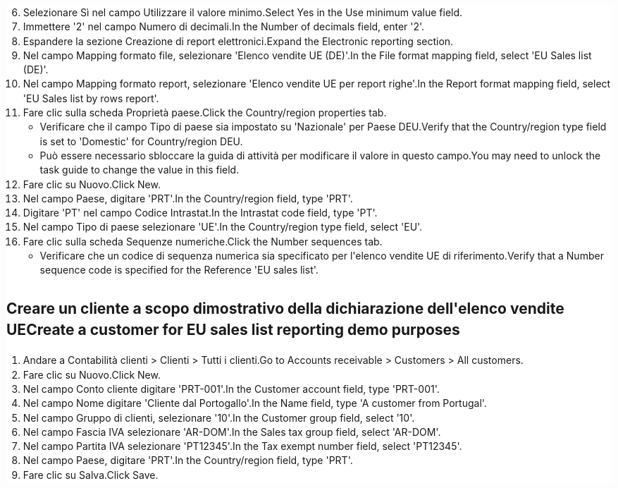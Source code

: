 6. <span data-ttu-id="4f56d-173">Selezionare Sì nel campo Utilizzare il valore minimo.</span><span class="sxs-lookup"><span data-stu-id="4f56d-173">Select Yes in the Use minimum value field.</span></span>
7. <span data-ttu-id="4f56d-174">Immettere '2' nel campo Numero di decimali.</span><span class="sxs-lookup"><span data-stu-id="4f56d-174">In the Number of decimals field, enter '2'.</span></span>
8. <span data-ttu-id="4f56d-175">Espandere la sezione Creazione di report elettronici.</span><span class="sxs-lookup"><span data-stu-id="4f56d-175">Expand the Electronic reporting section.</span></span>
9. <span data-ttu-id="4f56d-176">Nel campo Mapping formato file, selezionare 'Elenco vendite UE (DE)'.</span><span class="sxs-lookup"><span data-stu-id="4f56d-176">In the File format mapping field, select 'EU Sales list (DE)'.</span></span>
10. <span data-ttu-id="4f56d-177">Nel campo Mapping formato report, selezionare 'Elenco vendite UE per report righe'.</span><span class="sxs-lookup"><span data-stu-id="4f56d-177">In the Report format mapping field, select 'EU Sales list by rows report'.</span></span>
11. <span data-ttu-id="4f56d-178">Fare clic sulla scheda Proprietà paese.</span><span class="sxs-lookup"><span data-stu-id="4f56d-178">Click the Country/region properties tab.</span></span>
    * <span data-ttu-id="4f56d-179">Verificare che il campo Tipo di paese sia impostato su 'Nazionale' per Paese DEU.</span><span class="sxs-lookup"><span data-stu-id="4f56d-179">Verify that the Country/region type field is set to 'Domestic' for Country/region DEU.</span></span>  
    * <span data-ttu-id="4f56d-180">Può essere necessario sbloccare la guida di attività per modificare il valore in questo campo.</span><span class="sxs-lookup"><span data-stu-id="4f56d-180">You may need to unlock the task guide to change the value in this field.</span></span>  
12. <span data-ttu-id="4f56d-181">Fare clic su Nuovo.</span><span class="sxs-lookup"><span data-stu-id="4f56d-181">Click New.</span></span>
13. <span data-ttu-id="4f56d-182">Nel campo Paese, digitare 'PRT'.</span><span class="sxs-lookup"><span data-stu-id="4f56d-182">In the Country/region field, type 'PRT'.</span></span>
14. <span data-ttu-id="4f56d-183">Digitare 'PT' nel campo Codice Intrastat.</span><span class="sxs-lookup"><span data-stu-id="4f56d-183">In the Intrastat code field, type 'PT'.</span></span>
15. <span data-ttu-id="4f56d-184">Nel campo Tipo di paese selezionare 'UE'.</span><span class="sxs-lookup"><span data-stu-id="4f56d-184">In the Country/region type field, select 'EU'.</span></span>
16. <span data-ttu-id="4f56d-185">Fare clic sulla scheda Sequenze numeriche.</span><span class="sxs-lookup"><span data-stu-id="4f56d-185">Click the Number sequences tab.</span></span>
    * <span data-ttu-id="4f56d-186">Verificare che un codice di sequenza numerica sia specificato per l'elenco vendite UE di riferimento.</span><span class="sxs-lookup"><span data-stu-id="4f56d-186">Verify that a Number sequence code is specified for the Reference 'EU sales list'.</span></span>  

## <a name="create-a-customer-for-eu-sales-list-reporting-demo-purposes"></a><span data-ttu-id="4f56d-187">Creare un cliente a scopo dimostrativo della dichiarazione dell'elenco vendite UE</span><span class="sxs-lookup"><span data-stu-id="4f56d-187">Create a customer for EU sales list reporting demo purposes</span></span>
1. <span data-ttu-id="4f56d-188">Andare a Contabilità clienti > Clienti > Tutti i clienti.</span><span class="sxs-lookup"><span data-stu-id="4f56d-188">Go to Accounts receivable > Customers > All customers.</span></span>
2. <span data-ttu-id="4f56d-189">Fare clic su Nuovo.</span><span class="sxs-lookup"><span data-stu-id="4f56d-189">Click New.</span></span>
3. <span data-ttu-id="4f56d-190">Nel campo Conto cliente digitare 'PRT-001'.</span><span class="sxs-lookup"><span data-stu-id="4f56d-190">In the Customer account field, type 'PRT-001'.</span></span>
4. <span data-ttu-id="4f56d-191">Nel campo Nome digitare 'Cliente dal Portogallo'.</span><span class="sxs-lookup"><span data-stu-id="4f56d-191">In the Name field, type 'A customer from Portugal'.</span></span>
5. <span data-ttu-id="4f56d-192">Nel campo Gruppo di clienti, selezionare '10'.</span><span class="sxs-lookup"><span data-stu-id="4f56d-192">In the Customer group field, select '10'.</span></span>
6. <span data-ttu-id="4f56d-193">Nel campo Fascia IVA selezionare 'AR-DOM'.</span><span class="sxs-lookup"><span data-stu-id="4f56d-193">In the Sales tax group field, select 'AR-DOM'.</span></span>
7. <span data-ttu-id="4f56d-194">Nel campo Partita IVA selezionare 'PT12345'.</span><span class="sxs-lookup"><span data-stu-id="4f56d-194">In the Tax exempt number field, select 'PT12345'.</span></span>
8. <span data-ttu-id="4f56d-195">Nel campo Paese, digitare 'PRT'.</span><span class="sxs-lookup"><span data-stu-id="4f56d-195">In the Country/region field, type 'PRT'.</span></span>
9. <span data-ttu-id="4f56d-196">Fare clic su Salva.</span><span class="sxs-lookup"><span data-stu-id="4f56d-196">Click Save.</span></span>